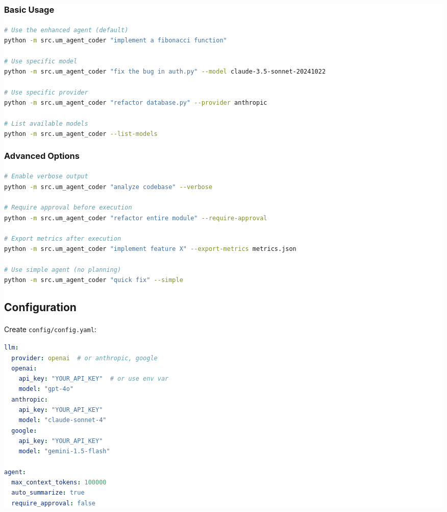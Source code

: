### Basic Usage

```bash
# Use the enhanced agent (default)
python -m src.um_agent_coder "implement a fibonacci function"

# Use specific model
python -m src.um_agent_coder "fix the bug in auth.py" --model claude-3.5-sonnet-20241022

# Use specific provider
python -m src.um_agent_coder "refactor database.py" --provider anthropic

# List available models
python -m src.um_agent_coder --list-models
```

### Advanced Options

```bash
# Enable verbose output
python -m src.um_agent_coder "analyze codebase" --verbose

# Require approval before execution
python -m src.um_agent_coder "refactor entire module" --require-approval

# Export metrics after execution
python -m src.um_agent_coder "implement feature X" --export-metrics metrics.json

# Use simple agent (no planning)
python -m src.um_agent_coder "quick fix" --simple
```

## Configuration

Create `config/config.yaml`:

```yaml
llm:
  provider: openai  # or anthropic, google
  openai:
    api_key: "YOUR_API_KEY"  # or use env var
    model: "gpt-4o"
  anthropic:
    api_key: "YOUR_API_KEY"
    model: "claude-sonnet-4"
  google:
    api_key: "YOUR_API_KEY"
    model: "gemini-1.5-flash"

agent:
  max_context_tokens: 100000
  auto_summarize: true
  require_approval: false
```

